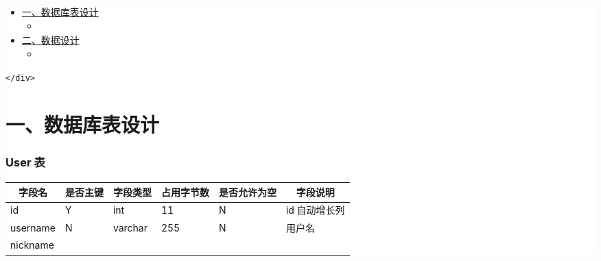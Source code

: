 <!DOCTYPE html>
<html>

<head>
  <meta charset="utf-8">
  <meta name="viewport" content="width=device-width, initial-scale=1.0">
  <title>ABlue数据库设计.md</title>
  <link rel="stylesheet" href="https://stackedit.cn/style.css" />
</head>

<body class="stackedit">
  <div class="stackedit__left">
    <div class="stackedit__toc">
      
<ul>
<li><a href="#一、数据库表设计">一、数据库表设计</a>
<ul>
<li></li>
</ul>
</li>
<li><a href="#二、数据设计">二、数据设计</a>
<ul>
<li></li>
</ul>
</li>
</ul>

    </div>
  </div>
  <div class="stackedit__right">
    <div class="stackedit__html">
      <h1 id="一、数据库表设计"><span class="prefix"></span><span class="content">一、数据库表设计</span><span class="suffix"></span></h1>
<h3 id="user-表"><span class="prefix"></span><span class="content">User 表</span><span class="suffix"></span></h3>

<table>
<thead>
<tr>
<th>字段名</th>
<th>是否主键</th>
<th>字段类型</th>
<th>占用字节数</th>
<th>是否允许为空</th>
<th>字段说明</th>
</tr>
</thead>
<tbody>
<tr>
<td>id</td>
<td>Y</td>
<td>int</td>
<td>11</td>
<td>N</td>
<td>id 自动增长列</td>
</tr>
<tr>
<td>username</td>
<td>N</td>
<td>varchar</td>
<td>255</td>
<td>N</td>
<td>用户名</td>
</tr>
<tr>
<td>nickname</td>
